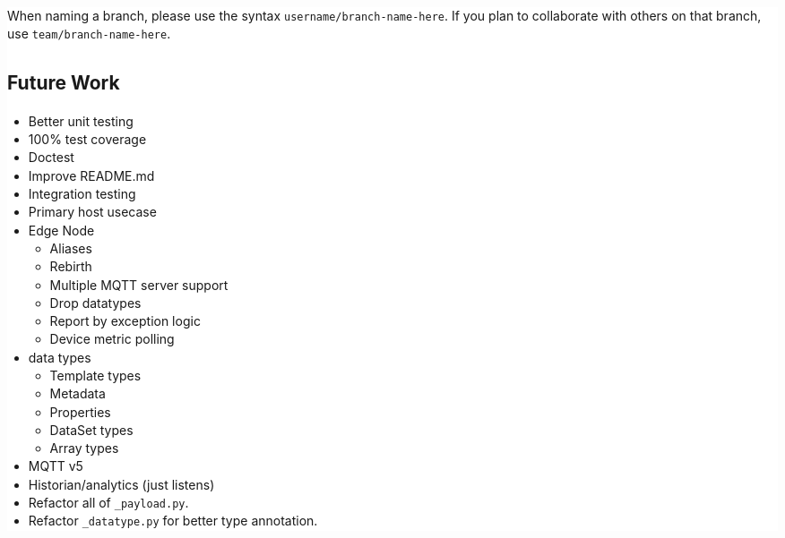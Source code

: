When naming a branch, please use the syntax `username/branch-name-here`. If you plan to collaborate with others on that branch, use `team/branch-name-here`.

## Future Work

- Better unit testing
- 100% test coverage
- Doctest
- Improve README.md
- Integration testing
- Primary host usecase
- Edge Node
    - Aliases
    - Rebirth
    - Multiple MQTT server support
    - Drop datatypes
    - Report by exception logic
    - Device metric polling
- data types
    - Template types
    - Metadata
    - Properties
    - DataSet types
    - Array types
- MQTT v5
- Historian/analytics (just listens)
- Refactor all of `_payload.py`.
- Refactor `_datatype.py` for better type annotation.
